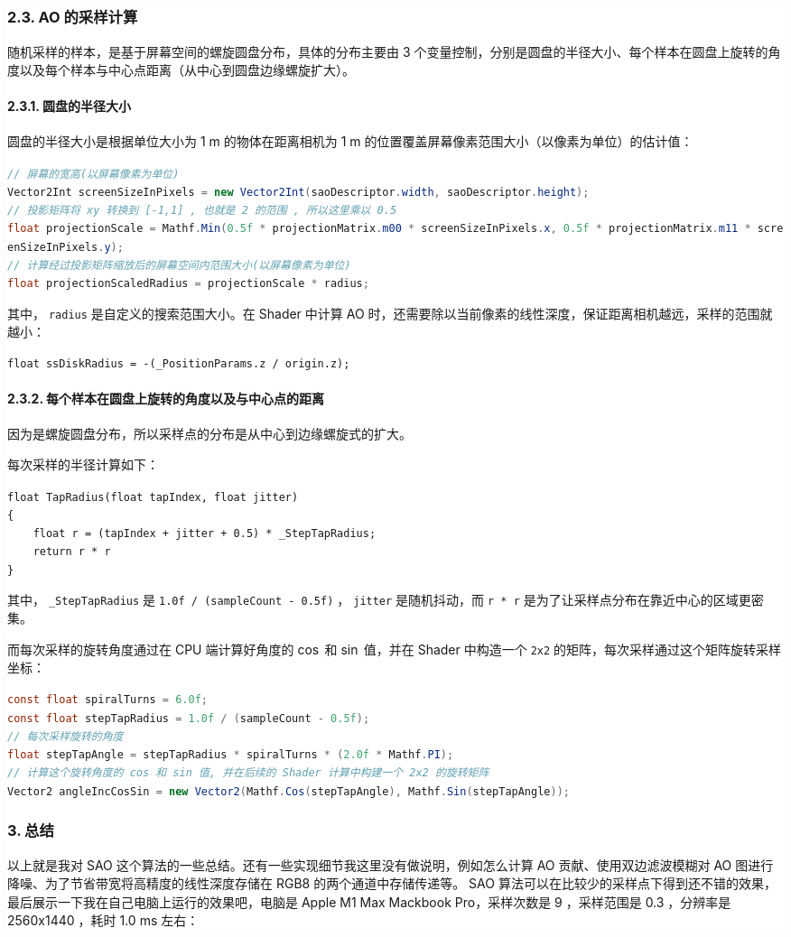 ### 2.3. AO 的采样计算

随机采样的样本，是基于屏幕空间的螺旋圆盘分布，具体的分布主要由 3 个变量控制，分别是圆盘的半径大小、每个样本在圆盘上旋转的角度以及每个样本与中心点距离（从中心到圆盘边缘螺旋扩大）。

#### 2.3.1. 圆盘的半径大小

圆盘的半径大小是根据单位大小为 1 m 的物体在距离相机为 1 m 的位置覆盖屏幕像素范围大小（以像素为单位）的估计值：

```csharp
// 屏幕的宽高(以屏幕像素为单位)
Vector2Int screenSizeInPixels = new Vector2Int(saoDescriptor.width, saoDescriptor.height);
// 投影矩阵将 xy 转换到 [-1,1] , 也就是 2 的范围 , 所以这里乘以 0.5
float projectionScale = Mathf.Min(0.5f * projectionMatrix.m00 * screenSizeInPixels.x, 0.5f * projectionMatrix.m11 * screenSizeInPixels.y);
// 计算经过投影矩阵缩放后的屏幕空间内范围大小(以屏幕像素为单位)
float projectionScaledRadius = projectionScale * radius;
```

其中， `radius` 是自定义的搜索范围大小。在 Shader 中计算 AO 时，还需要除以当前像素的线性深度，保证距离相机越远，采样的范围就越小：

```hlsl
float ssDiskRadius = -(_PositionParams.z / origin.z);
```

#### 2.3.2. 每个样本在圆盘上旋转的角度以及与中心点的距离

因为是螺旋圆盘分布，所以采样点的分布是从中心到边缘螺旋式的扩大。

每次采样的半径计算如下：

```hlsl
float TapRadius(float tapIndex, float jitter)
{
    float r = (tapIndex + jitter + 0.5) * _StepTapRadius;
    return r * r
}
```

其中， `_StepTapRadius` 是 `1.0f / (sampleCount - 0.5f)` ， `jitter` 是随机抖动，而 `r * r` 是为了让采样点分布在靠近中心的区域更密集。

而每次采样的旋转角度通过在 CPU 端计算好角度的 $\cos$ 和 $\sin$ 值，并在 Shader 中构造一个 `2x2` 的矩阵，每次采样通过这个矩阵旋转采样坐标：

```csharp
const float spiralTurns = 6.0f;
const float stepTapRadius = 1.0f / (sampleCount - 0.5f);
// 每次采样旋转的角度
float stepTapAngle = stepTapRadius * spiralTurns * (2.0f * Mathf.PI);
// 计算这个旋转角度的 cos 和 sin 值, 并在后续的 Shader 计算中构建一个 2x2 的旋转矩阵
Vector2 angleIncCosSin = new Vector2(Mathf.Cos(stepTapAngle), Mathf.Sin(stepTapAngle));
```

### 3. 总结

以上就是我对 SAO 这个算法的一些总结。还有一些实现细节我这里没有做说明，例如怎么计算 AO 贡献、使用双边滤波模糊对 AO 图进行降噪、为了节省带宽将高精度的线性深度存储在 RGB8 的两个通道中存储传递等。 SAO 算法可以在比较少的采样点下得到还不错的效果，最后展示一下我在自己电脑上运行的效果吧，电脑是 Apple M1 Max Mackbook Pro，采样次数是 9 ，采样范围是 0.3 ，分辨率是 2560x1440 ，耗时 1.0 ms 左右：
